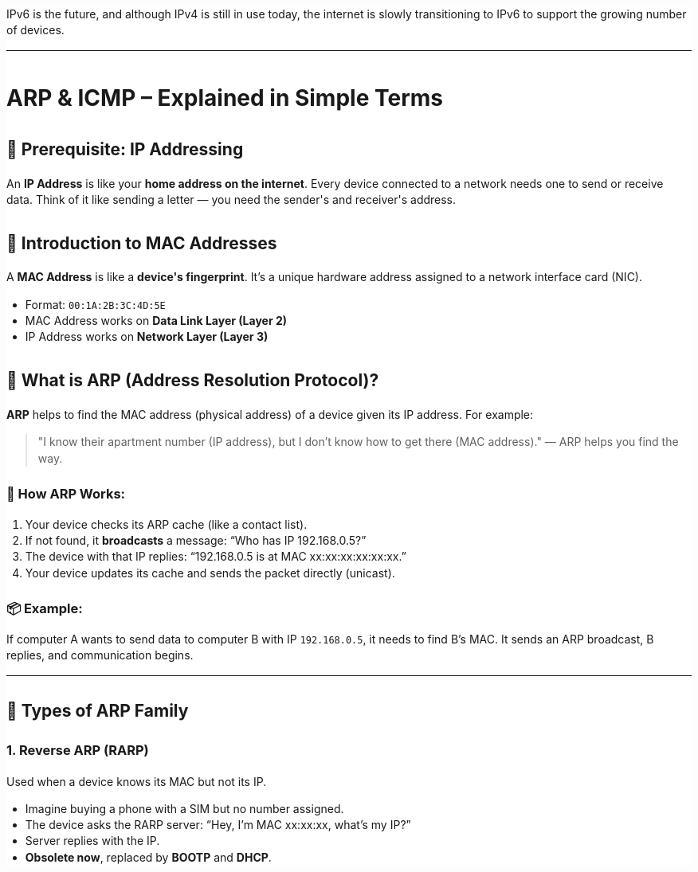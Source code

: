IPv6 is the future, and although IPv4 is still in use today, the internet is slowly transitioning to IPv6 to support the growing number of devices.

---
# ARP & ICMP – Explained in Simple Terms

## 🔹 Prerequisite: IP Addressing

An **IP Address** is like your **home address on the internet**. Every device connected to a network needs one to send or receive data. Think of it like sending a letter — you need the sender's and receiver's address.

## 🔹 Introduction to MAC Addresses

A **MAC Address** is like a **device's fingerprint**. It’s a unique hardware address assigned to a network interface card (NIC).

* Format: `00:1A:2B:3C:4D:5E`
* MAC Address works on **Data Link Layer (Layer 2)**
* IP Address works on **Network Layer (Layer 3)**

## 🔹 What is ARP (Address Resolution Protocol)?

**ARP** helps to find the MAC address (physical address) of a device given its IP address. For example:

> "I know their apartment number (IP address), but I don’t know how to get there (MAC address)." — ARP helps you find the way.

### 🔁 How ARP Works:

1. Your device checks its ARP cache (like a contact list).
2. If not found, it **broadcasts** a message: “Who has IP 192.168.0.5?”
3. The device with that IP replies: “192.168.0.5 is at MAC xx\:xx\:xx\:xx\:xx\:xx.”
4. Your device updates its cache and sends the packet directly (unicast).

### 📦 Example:

If computer A wants to send data to computer B with IP `192.168.0.5`, it needs to find B’s MAC. It sends an ARP broadcast, B replies, and communication begins.

---

## 🔹 Types of ARP Family

### 1. **Reverse ARP (RARP)**

Used when a device knows its MAC but not its IP.

* Imagine buying a phone with a SIM but no number assigned.
* The device asks the RARP server: “Hey, I’m MAC xx\:xx\:xx, what’s my IP?”
* Server replies with the IP.
* **Obsolete now**, replaced by **BOOTP** and **DHCP**.
